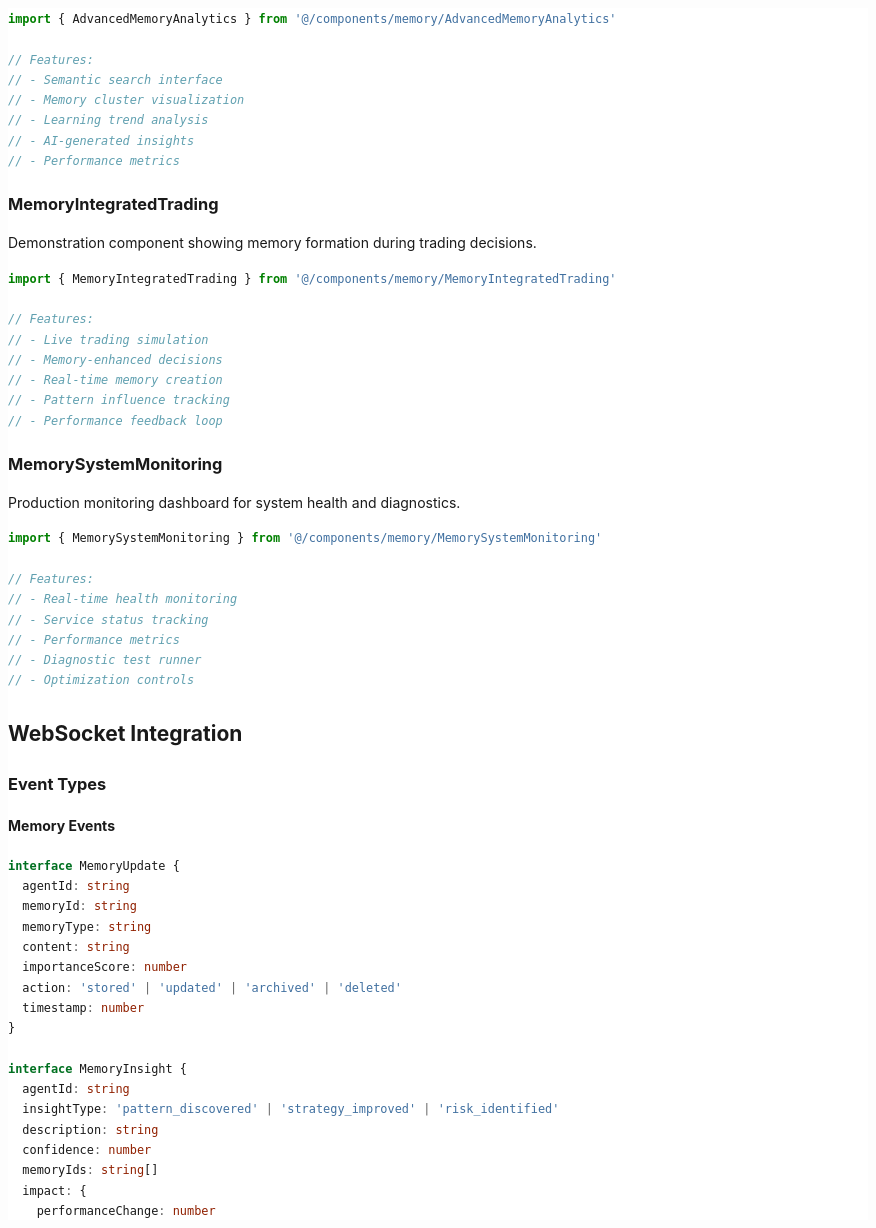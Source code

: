 ```typescript
import { AdvancedMemoryAnalytics } from '@/components/memory/AdvancedMemoryAnalytics'

// Features:
// - Semantic search interface
// - Memory cluster visualization
// - Learning trend analysis
// - AI-generated insights
// - Performance metrics
```

### MemoryIntegratedTrading

Demonstration component showing memory formation during trading decisions.

```typescript
import { MemoryIntegratedTrading } from '@/components/memory/MemoryIntegratedTrading'

// Features:
// - Live trading simulation
// - Memory-enhanced decisions
// - Real-time memory creation
// - Pattern influence tracking
// - Performance feedback loop
```

### MemorySystemMonitoring

Production monitoring dashboard for system health and diagnostics.

```typescript
import { MemorySystemMonitoring } from '@/components/memory/MemorySystemMonitoring'

// Features:
// - Real-time health monitoring
// - Service status tracking
// - Performance metrics
// - Diagnostic test runner
// - Optimization controls
```

## WebSocket Integration

### Event Types

#### Memory Events
```typescript
interface MemoryUpdate {
  agentId: string
  memoryId: string
  memoryType: string
  content: string
  importanceScore: number
  action: 'stored' | 'updated' | 'archived' | 'deleted'
  timestamp: number
}

interface MemoryInsight {
  agentId: string
  insightType: 'pattern_discovered' | 'strategy_improved' | 'risk_identified'
  description: string
  confidence: number
  memoryIds: string[]
  impact: {
    performanceChange: number
```